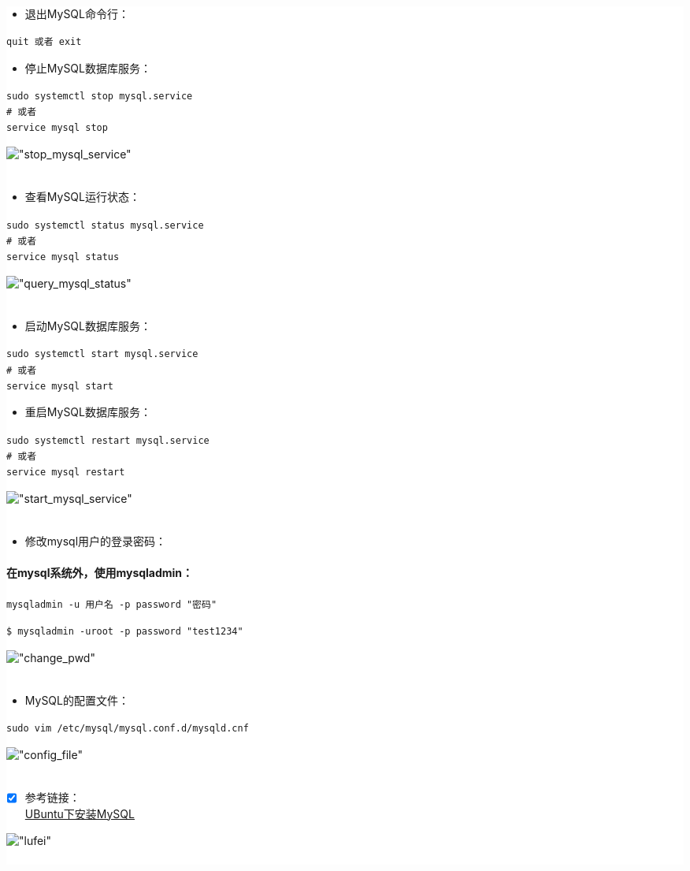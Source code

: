 * 退出MySQL命令行：<br />
```shell
quit 或者 exit
```
* 停止MySQL数据库服务：<br />
```shell
sudo systemctl stop mysql.service
# 或者
service mysql stop
```
!["stop_mysql_service"](https://github.com/tycao/tycao.github.io/blob/master/src/stop_mysql_service.png "stop_mysql_service")<br /><br />


* 查看MySQL运行状态：<br />
```shell
sudo systemctl status mysql.service 
# 或者
service mysql status
```
!["query_mysql_status"](https://github.com/tycao/tycao.github.io/blob/master/src/query_mysql_status.png "query_mysql_status")<br /><br />

* 启动MySQL数据库服务：<br />
```shell
sudo systemctl start mysql.service
# 或者
service mysql start
```

* 重启MySQL数据库服务：<br />
```shell
sudo systemctl restart mysql.service
# 或者
service mysql restart
```
!["start_mysql_service"](https://github.com/tycao/tycao.github.io/blob/master/src/start_mysql_service.png "start_mysql_service")<br /><br />

* 修改mysql用户的登录密码：<br />
#### 在mysql系统外，使用mysqladmin：<br />
`mysqladmin -u 用户名 -p password "密码"`
```shell
$ mysqladmin -uroot -p password "test1234"
```
!["change_pwd"](https://github.com/tycao/tycao.github.io/blob/master/src/change_pwd.png "change_pwd")<br /><br />

* MySQL的配置文件：<br />
```shell
sudo vim /etc/mysql/mysql.conf.d/mysqld.cnf
```
!["config_file"](https://github.com/tycao/tycao.github.io/blob/master/src/config_file.png "config_file")<br /><br />


* [x] 参考链接：<br />
[UBuntu下安装MySQL](https://blog.csdn.net/vXueYing/article/details/52330180)<br />

!["lufei"](https://github.com/tycao/tycao.github.io/blob/master/src/lufei.jpg "lufei")<br /><br />
